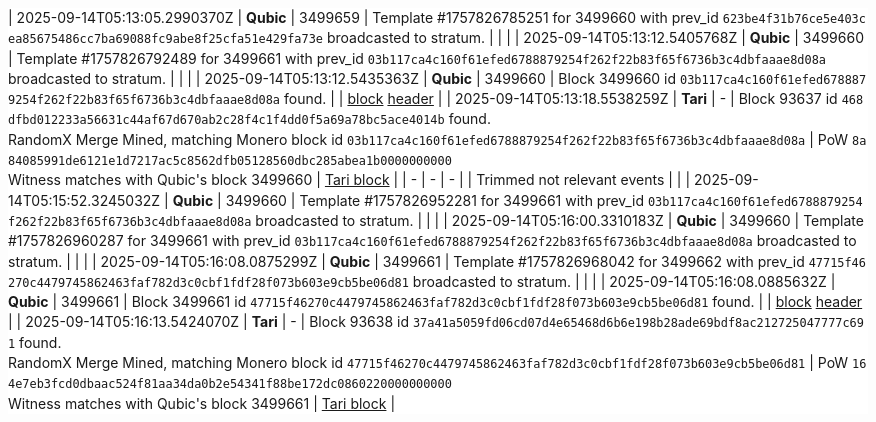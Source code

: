 | 2025-09-14T05:13:05.2990370Z | **Qubic**  | 3499659 | Template #1757826785251 for 3499660 with prev_id `623be4f31b76ce5e403cea85675486cc7ba69088fc9abe8f25cfa51e429fa73e` broadcasted to stratum.                                                                   |                                                                                                                        |                                                                                                                                                                                                           |
| 2025-09-14T05:13:12.5405768Z | **Qubic**  | 3499660 | Template #1757826792489 for 3499661 with prev_id `03b117ca4c160f61efed6788879254f262f22b83f65f6736b3c4dbfaaae8d08a` broadcasted to stratum.                                                                   |                                                                                                                        |                                                                                                                                                                                                           |
| 2025-09-14T05:13:12.5435363Z | **Qubic**  | 3499660 | Block 3499660 id `03b117ca4c160f61efed6788879254f262f22b83f65f6736b3c4dbfaaae8d08a` found.                                                                                                                    |                                                                                                                        | [block](https://blocks.p2pool.observer/block/03b117ca4c160f61efed6788879254f262f22b83f65f6736b3c4dbfaaae8d08a) [header](data/blocks/03b117ca4c160f61efed6788879254f262f22b83f65f6736b3c4dbfaaae8d08a.txt) |
| 2025-09-14T05:13:18.5538259Z |  **Tari**  |    -    | Block 93637 id `468dfbd012233a56631c44af67d670ab2c28f4c1f4dd0f5a69a78bc5ace4014b` found.<br/>RandomX Merge Mined, matching Monero block id `03b117ca4c160f61efed6788879254f262f22b83f65f6736b3c4dbfaaae8d08a` | PoW `8a84085991de6121e1d7217ac5c8562dfb05128560dbc285abea1b0000000000`<br/>Witness matches with Qubic's block 3499660  | [Tari block](https://explore.tari.com/blocks/93637)                                                                                                                                                       |
|              -               |     -      |    -    |                                                                                                                                                                                                               | Trimmed not relevant events                                                                                            |                                                                                                                                                                                                           |
| 2025-09-14T05:15:52.3245032Z | **Qubic**  | 3499660 | Template #1757826952281 for 3499661 with prev_id `03b117ca4c160f61efed6788879254f262f22b83f65f6736b3c4dbfaaae8d08a` broadcasted to stratum.                                                                   |                                                                                                                        |                                                                                                                                                                                                           |
| 2025-09-14T05:16:00.3310183Z | **Qubic**  | 3499660 | Template #1757826960287 for 3499661 with prev_id `03b117ca4c160f61efed6788879254f262f22b83f65f6736b3c4dbfaaae8d08a` broadcasted to stratum.                                                                   |                                                                                                                        |                                                                                                                                                                                                           |
| 2025-09-14T05:16:08.0875299Z | **Qubic**  | 3499661 | Template #1757826968042 for 3499662 with prev_id `47715f46270c4479745862463faf782d3c0cbf1fdf28f073b603e9cb5be06d81` broadcasted to stratum.                                                                   |                                                                                                                        |                                                                                                                                                                                                           |
| 2025-09-14T05:16:08.0885632Z | **Qubic**  | 3499661 | Block 3499661 id `47715f46270c4479745862463faf782d3c0cbf1fdf28f073b603e9cb5be06d81` found.                                                                                                                    |                                                                                                                        | [block](https://blocks.p2pool.observer/block/47715f46270c4479745862463faf782d3c0cbf1fdf28f073b603e9cb5be06d81) [header](data/blocks/47715f46270c4479745862463faf782d3c0cbf1fdf28f073b603e9cb5be06d81.txt) |
| 2025-09-14T05:16:13.5424070Z |  **Tari**  |    -    | Block 93638 id `37a41a5059fd06cd07d4e65468d6b6e198b28ade69bdf8ac212725047777c691` found.<br/>RandomX Merge Mined, matching Monero block id `47715f46270c4479745862463faf782d3c0cbf1fdf28f073b603e9cb5be06d81` | PoW `164e7eb3fcd0dbaac524f81aa34da0b2e54341f88be172dc0860220000000000`<br/>Witness matches with Qubic's block 3499661  | [Tari block](https://explore.tari.com/blocks/93638)                                                                                                                                                       |